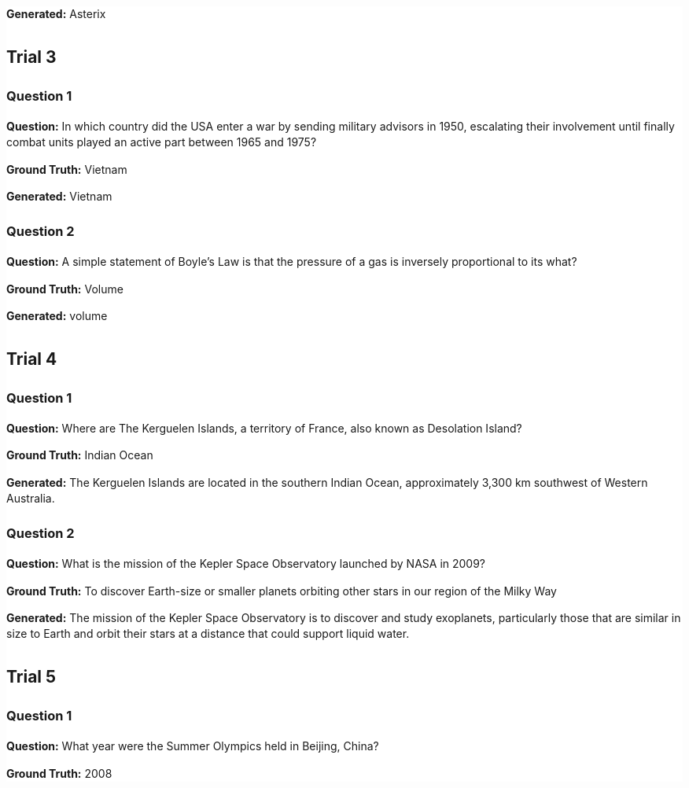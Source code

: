 **Generated:** Asterix


## Trial 3

### Question 1

**Question:** In which country did the USA enter a war by sending military advisors in 1950, escalating their involvement until finally combat units played an active part between 1965 and 1975?

**Ground Truth:** Vietnam

**Generated:** Vietnam

### Question 2

**Question:** A simple statement of Boyle’s Law is that the pressure of a gas is inversely proportional to its what?

**Ground Truth:** Volume

**Generated:** volume


## Trial 4

### Question 1

**Question:** Where are The Kerguelen Islands, a territory of France, also known as Desolation Island?

**Ground Truth:** Indian Ocean

**Generated:** The Kerguelen Islands are located in the southern Indian Ocean, approximately 3,300 km southwest of Western Australia.

### Question 2

**Question:** What is the mission of the Kepler Space Observatory launched by NASA in 2009?

**Ground Truth:** To discover Earth-size or smaller planets orbiting other stars in our region of the Milky Way

**Generated:** The mission of the Kepler Space Observatory is to discover and study exoplanets, particularly those that are similar in size to Earth and orbit their stars at a distance that could support liquid water.


## Trial 5

### Question 1

**Question:** What year were the Summer Olympics held in Beijing, China?

**Ground Truth:** 2008
